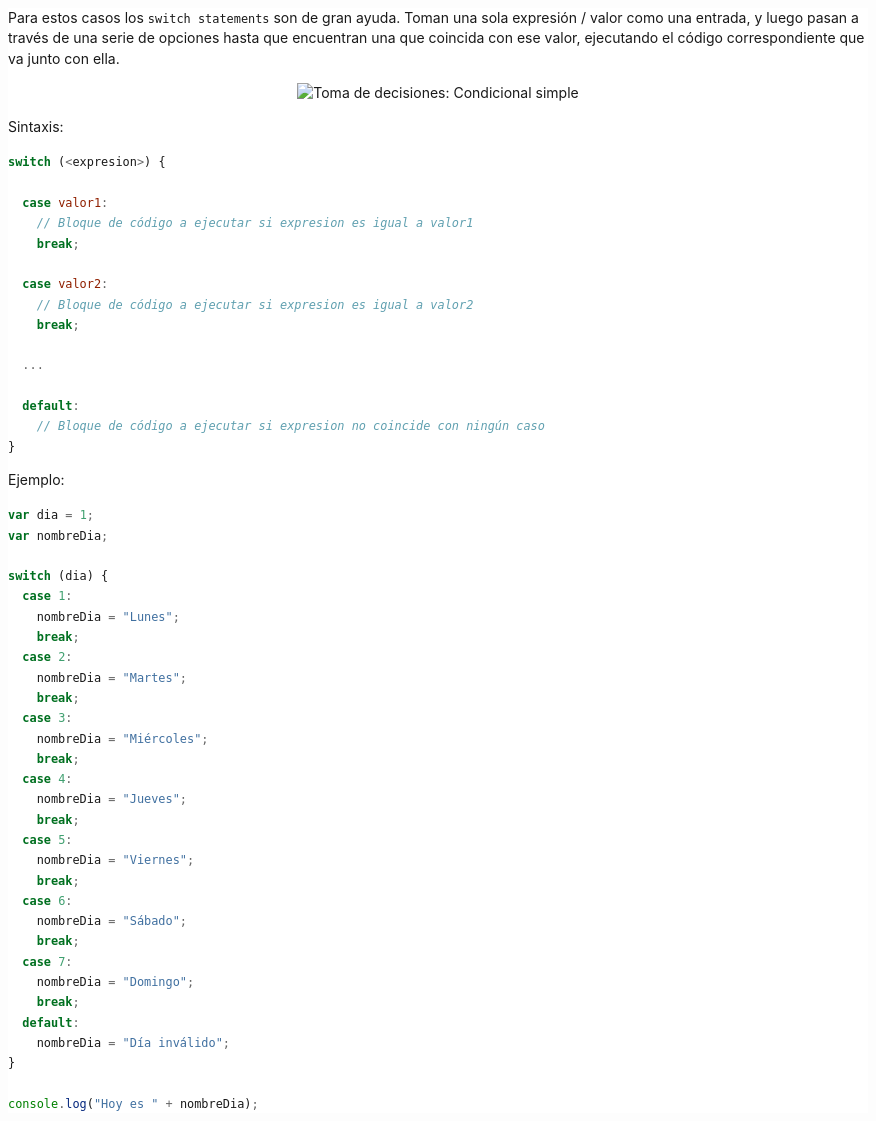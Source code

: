 Para estos casos los `switch statements` son de gran ayuda. Toman una sola expresión / valor como una entrada, y luego pasan a través de una serie de opciones hasta que encuentran una que coincida con ese valor, ejecutando el código correspondiente que va junto con ella.

<div style="text-align: center;">
    <img src="https://scaler.com/topics/images/flowchart-of-switch-case-in-javascript.webp" alt="Toma de decisiones: Condicional simple" width="50%">
</div>

Sintaxis:

```javascript
switch (<expresion>) {

  case valor1:
    // Bloque de código a ejecutar si expresion es igual a valor1
    break;

  case valor2:
    // Bloque de código a ejecutar si expresion es igual a valor2
    break;

  ...

  default:
    // Bloque de código a ejecutar si expresion no coincide con ningún caso
}
```

Ejemplo:

```javascript
var dia = 1;
var nombreDia;

switch (dia) {
  case 1:
    nombreDia = "Lunes";
    break;
  case 2:
    nombreDia = "Martes";
    break;
  case 3:
    nombreDia = "Miércoles";
    break;
  case 4:
    nombreDia = "Jueves";
    break;
  case 5:
    nombreDia = "Viernes";
    break;
  case 6:
    nombreDia = "Sábado";
    break;
  case 7:
    nombreDia = "Domingo";
    break;
  default:
    nombreDia = "Día inválido";
}

console.log("Hoy es " + nombreDia);
```
